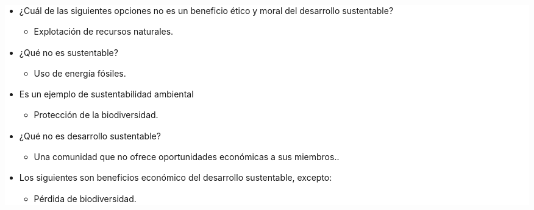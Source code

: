 - ¿Cuál de las siguientes opciones no es un beneficio ético y moral del desarrollo sustentable?
  - Explotación de recursos naturales.

- ¿Qué no es sustentable?
  - Uso de energía fósiles.

- Es un ejemplo de sustentabilidad ambiental
  - Protección de la biodiversidad.

- ¿Qué no es desarrollo sustentable?
  - Una comunidad que no ofrece oportunidades económicas a sus miembros..

- Los siguientes son beneficios económico del desarrollo sustentable, excepto:
  - Pérdida de biodiversidad.
